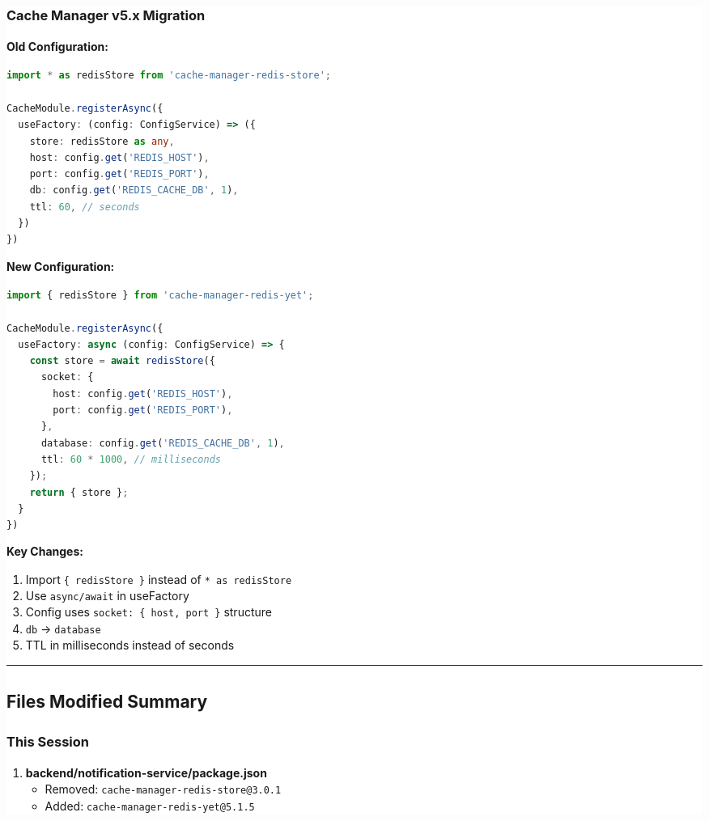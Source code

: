 ### Cache Manager v5.x Migration

**Old Configuration:**
```typescript
import * as redisStore from 'cache-manager-redis-store';

CacheModule.registerAsync({
  useFactory: (config: ConfigService) => ({
    store: redisStore as any,
    host: config.get('REDIS_HOST'),
    port: config.get('REDIS_PORT'),
    db: config.get('REDIS_CACHE_DB', 1),
    ttl: 60, // seconds
  })
})
```

**New Configuration:**
```typescript
import { redisStore } from 'cache-manager-redis-yet';

CacheModule.registerAsync({
  useFactory: async (config: ConfigService) => {
    const store = await redisStore({
      socket: {
        host: config.get('REDIS_HOST'),
        port: config.get('REDIS_PORT'),
      },
      database: config.get('REDIS_CACHE_DB', 1),
      ttl: 60 * 1000, // milliseconds
    });
    return { store };
  }
})
```

**Key Changes:**
1. Import `{ redisStore }` instead of `* as redisStore`
2. Use `async/await` in useFactory
3. Config uses `socket: { host, port }` structure
4. `db` → `database`
5. TTL in milliseconds instead of seconds

---

## Files Modified Summary

### This Session

1. **backend/notification-service/package.json**
   - Removed: `cache-manager-redis-store@3.0.1`
   - Added: `cache-manager-redis-yet@5.1.5`
